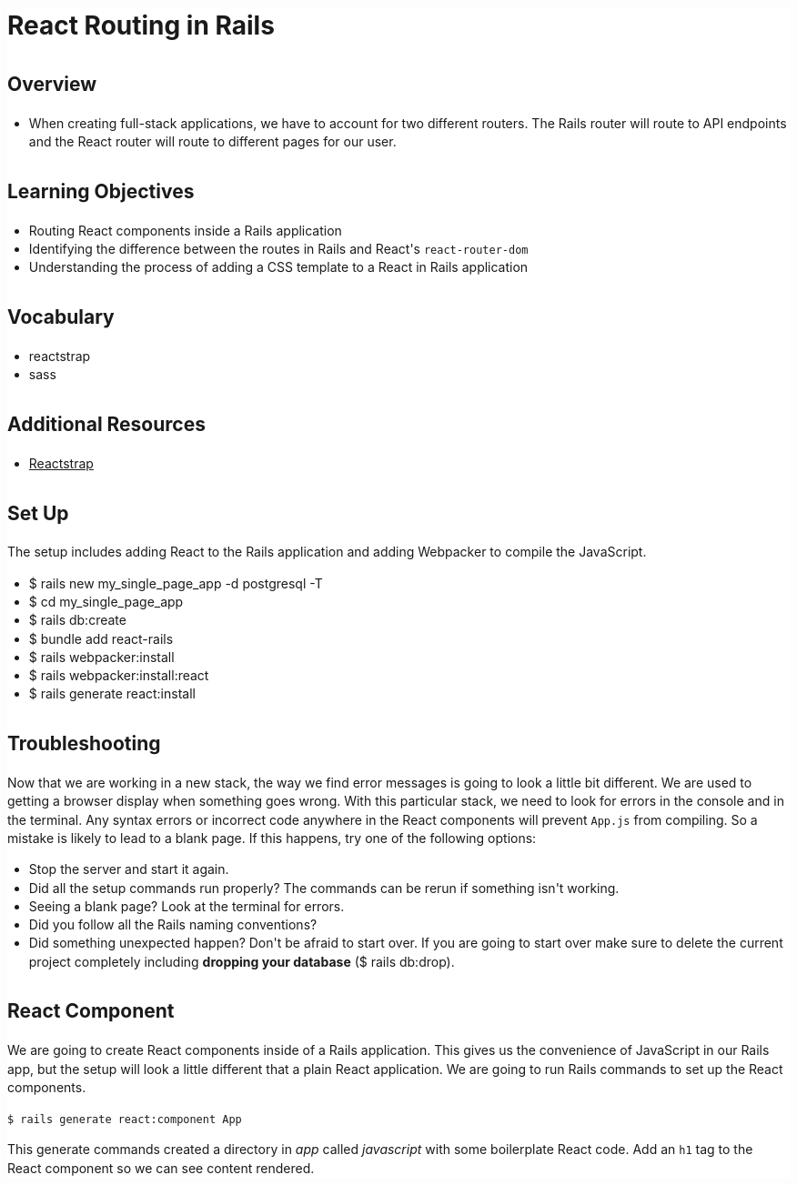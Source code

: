 # React Routing in Rails

## Overview
- When creating full-stack applications, we have to account for two different routers. The Rails router will route to API endpoints and the React router will route to different pages for our user.

## Learning Objectives
- Routing React components inside a Rails application
- Identifying the difference between the routes in Rails and React's `react-router-dom`
- Understanding the process of adding a CSS template to a React in Rails application

## Vocabulary
- reactstrap
- sass

## Additional Resources
- [ Reactstrap ](https://reactstrap.github.io)

## Set Up
The setup includes adding React to the Rails application and adding Webpacker to compile the JavaScript.
- $ rails new my_single_page_app -d postgresql -T
- $ cd my_single_page_app
- $ rails db:create
- $ bundle add react-rails
- $ rails webpacker:install
- $ rails webpacker:install:react
- $ rails generate react:install

## Troubleshooting
Now that we are working in a new stack, the way we find error messages is going to look a little bit different. We are used to getting a browser display when something goes wrong. With this particular stack, we need to look for errors in the console and in the terminal. Any syntax errors or incorrect code anywhere in the React components will prevent `App.js` from compiling. So a mistake is likely to lead to a blank page. If this happens, try one of the following options:

- Stop the server and start it again.
- Did all the setup commands run properly? The commands can be rerun if something isn't working.
- Seeing a blank page? Look at the terminal for errors.
- Did you follow all the Rails naming conventions?
- Did something unexpected happen? Don't be afraid to start over. If you are going to start over make sure to delete the current project completely including **dropping your database** ($ rails db:drop).

## React Component
We are going to create React components inside of a Rails application. This gives us the convenience of JavaScript in our Rails app, but the setup will look a little different that a plain React application. We are going to run Rails commands to set up the React components.
```
$ rails generate react:component App
```
This generate commands created a directory in *app* called *javascript* with some boilerplate React code. Add an `h1` tag to the React component so we can see content rendered.
